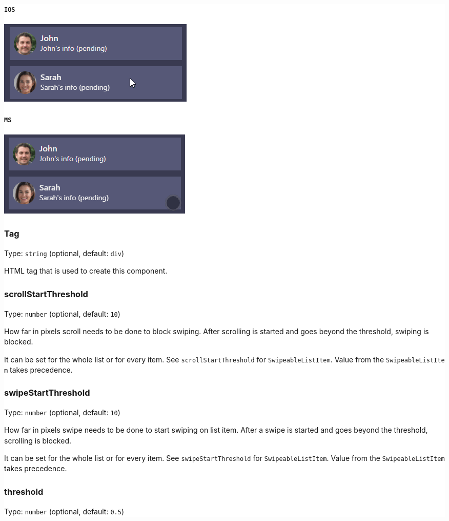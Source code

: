 #### `IOS`

<img src="docs/main.gif"></img>

#### `MS`

<img src="docs/ms.gif"></img>

### Tag

Type: `string` (optional, default: `div`)

HTML tag that is used to create this component.

### scrollStartThreshold

Type: `number` (optional, default: `10`)

How far in pixels scroll needs to be done to block swiping. After scrolling is started and goes beyond the threshold, swiping is blocked.

It can be set for the whole list or for every item. See `scrollStartThreshold` for `SwipeableListItem`. Value from the `SwipeableListItem` takes precedence.

### swipeStartThreshold

Type: `number` (optional, default: `10`)

How far in pixels swipe needs to be done to start swiping on list item. After a swipe is started and goes beyond the threshold, scrolling is blocked.

It can be set for the whole list or for every item. See `swipeStartThreshold` for `SwipeableListItem`. Value from the `SwipeableListItem` takes precedence.

### threshold

Type: `number` (optional, default: `0.5`)
